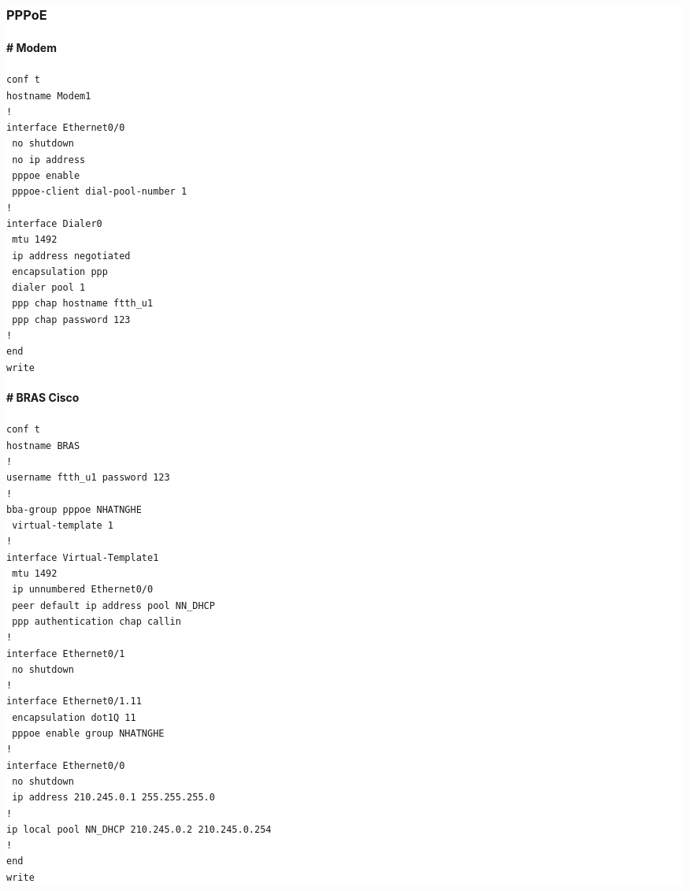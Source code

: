 ### PPPoE

#### # Modem
```
conf t
hostname Modem1
!
interface Ethernet0/0
 no shutdown
 no ip address
 pppoe enable
 pppoe-client dial-pool-number 1
!
interface Dialer0
 mtu 1492
 ip address negotiated
 encapsulation ppp
 dialer pool 1
 ppp chap hostname ftth_u1
 ppp chap password 123
!
end
write
```

#### # BRAS Cisco
```
conf t
hostname BRAS
!
username ftth_u1 password 123
!
bba-group pppoe NHATNGHE
 virtual-template 1
!
interface Virtual-Template1
 mtu 1492
 ip unnumbered Ethernet0/0
 peer default ip address pool NN_DHCP
 ppp authentication chap callin
!
interface Ethernet0/1
 no shutdown
!
interface Ethernet0/1.11
 encapsulation dot1Q 11
 pppoe enable group NHATNGHE
!
interface Ethernet0/0
 no shutdown
 ip address 210.245.0.1 255.255.255.0
!
ip local pool NN_DHCP 210.245.0.2 210.245.0.254
!
end
write
```
